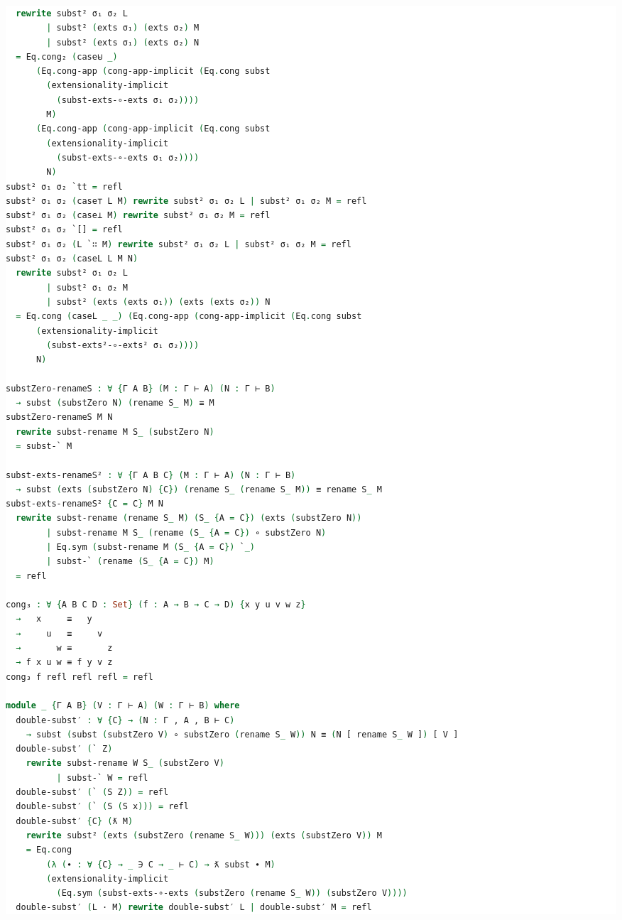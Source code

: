 ```agda
  rewrite subst² σ₁ σ₂ L
        | subst² (exts σ₁) (exts σ₂) M
        | subst² (exts σ₁) (exts σ₂) N
  = Eq.cong₂ (case⊎ _)
      (Eq.cong-app (cong-app-implicit (Eq.cong subst
        (extensionality-implicit
          (subst-exts-∘-exts σ₁ σ₂))))
        M)
      (Eq.cong-app (cong-app-implicit (Eq.cong subst
        (extensionality-implicit
          (subst-exts-∘-exts σ₁ σ₂))))
        N)
subst² σ₁ σ₂ `tt = refl
subst² σ₁ σ₂ (case⊤ L M) rewrite subst² σ₁ σ₂ L | subst² σ₁ σ₂ M = refl
subst² σ₁ σ₂ (case⊥ M) rewrite subst² σ₁ σ₂ M = refl
subst² σ₁ σ₂ `[] = refl
subst² σ₁ σ₂ (L `∷ M) rewrite subst² σ₁ σ₂ L | subst² σ₁ σ₂ M = refl
subst² σ₁ σ₂ (caseL L M N)
  rewrite subst² σ₁ σ₂ L
        | subst² σ₁ σ₂ M
        | subst² (exts (exts σ₁)) (exts (exts σ₂)) N
  = Eq.cong (caseL _ _) (Eq.cong-app (cong-app-implicit (Eq.cong subst
      (extensionality-implicit
        (subst-exts²-∘-exts² σ₁ σ₂))))
      N)

substZero-renameS : ∀ {Γ A B} (M : Γ ⊢ A) (N : Γ ⊢ B)
  → subst (substZero N) (rename S_ M) ≡ M
substZero-renameS M N
  rewrite subst-rename M S_ (substZero N)
  = subst-` M

subst-exts-renameS² : ∀ {Γ A B C} (M : Γ ⊢ A) (N : Γ ⊢ B)
  → subst (exts (substZero N) {C}) (rename S_ (rename S_ M)) ≡ rename S_ M
subst-exts-renameS² {C = C} M N
  rewrite subst-rename (rename S_ M) (S_ {A = C}) (exts (substZero N))
        | subst-rename M S_ (rename (S_ {A = C}) ∘ substZero N)
        | Eq.sym (subst-rename M (S_ {A = C}) `_)
        | subst-` (rename (S_ {A = C}) M)
  = refl

cong₃ : ∀ {A B C D : Set} (f : A → B → C → D) {x y u v w z}
  →   x     ≡   y
  →     u   ≡     v
  →       w ≡       z
  → f x u w ≡ f y v z
cong₃ f refl refl refl = refl

module _ {Γ A B} (V : Γ ⊢ A) (W : Γ ⊢ B) where
  double-subst′ : ∀ {C} → (N : Γ , A , B ⊢ C)
    → subst (subst (substZero V) ∘ substZero (rename S_ W)) N ≡ (N [ rename S_ W ]) [ V ]
  double-subst′ (` Z)
    rewrite subst-rename W S_ (substZero V)
          | subst-` W = refl
  double-subst′ (` (S Z)) = refl
  double-subst′ (` (S (S x))) = refl
  double-subst′ {C} (ƛ M)
    rewrite subst² (exts (substZero (rename S_ W))) (exts (substZero V)) M
    = Eq.cong
        (λ (∙ : ∀ {C} → _ ∋ C → _ ⊢ C) → ƛ subst ∙ M)
        (extensionality-implicit
          (Eq.sym (subst-exts-∘-exts (substZero (rename S_ W)) (substZero V))))
  double-subst′ (L · M) rewrite double-subst′ L | double-subst′ M = refl
```